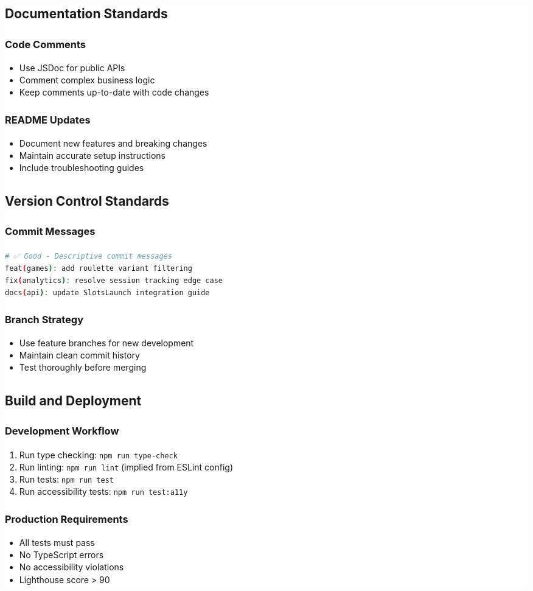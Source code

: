 ## Documentation Standards

### Code Comments
- Use JSDoc for public APIs
- Comment complex business logic
- Keep comments up-to-date with code changes

### README Updates
- Document new features and breaking changes
- Maintain accurate setup instructions
- Include troubleshooting guides

## Version Control Standards

### Commit Messages
```bash
# ✅ Good - Descriptive commit messages
feat(games): add roulette variant filtering
fix(analytics): resolve session tracking edge case
docs(api): update SlotsLaunch integration guide
```

### Branch Strategy
- Use feature branches for new development
- Maintain clean commit history
- Test thoroughly before merging

## Build and Deployment

### Development Workflow
1. Run type checking: `npm run type-check`
2. Run linting: `npm run lint` (implied from ESLint config)
3. Run tests: `npm run test`
4. Run accessibility tests: `npm run test:a11y`

### Production Requirements
- All tests must pass
- No TypeScript errors
- No accessibility violations
- Lighthouse score > 90